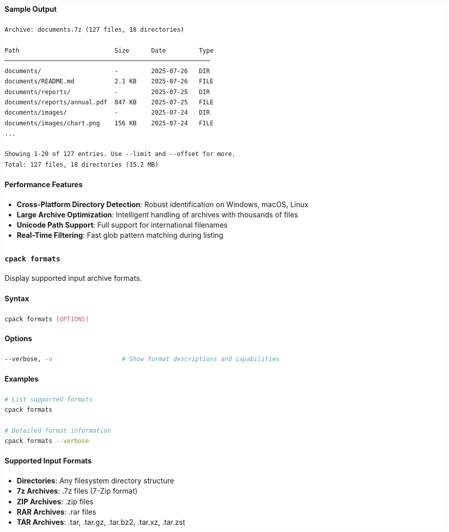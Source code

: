 #### Sample Output
```
Archive: documents.7z (127 files, 18 directories)

Path                          Size      Date         Type
────────────────────────────────────────────────────────
documents/                    -         2025-07-26   DIR
documents/README.md           2.1 KB    2025-07-26   FILE
documents/reports/            -         2025-07-25   DIR
documents/reports/annual.pdf  847 KB    2025-07-25   FILE
documents/images/             -         2025-07-24   DIR
documents/images/chart.png    156 KB    2025-07-24   FILE
...

Showing 1-20 of 127 entries. Use --limit and --offset for more.
Total: 127 files, 18 directories (15.2 MB)
```

#### Performance Features
- **Cross-Platform Directory Detection**: Robust identification on Windows, macOS, Linux
- **Large Archive Optimization**: Intelligent handling of archives with thousands of files
- **Unicode Path Support**: Full support for international filenames
- **Real-Time Filtering**: Fast glob pattern matching during listing

### `cpack formats`

Display supported input archive formats.

#### Syntax
```bash
cpack formats [OPTIONS]
```

#### Options
```bash
--verbose, -v                   # Show format descriptions and capabilities
```

#### Examples
```bash
# List supported formats
cpack formats

# Detailed format information
cpack formats --verbose
```

#### Supported Input Formats
- **Directories**: Any filesystem directory structure
- **7z Archives**: .7z files (7-Zip format)
- **ZIP Archives**: .zip files
- **RAR Archives**: .rar files
- **TAR Archives**: .tar, .tar.gz, .tar.bz2, .tar.xz, .tar.zst
